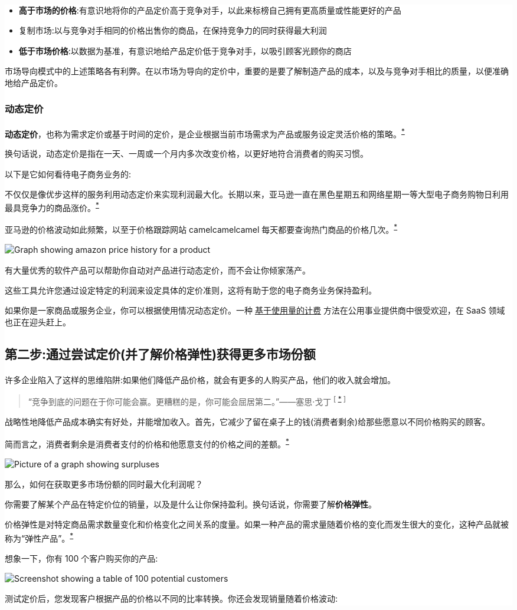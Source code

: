 *   **高于市场的价格**:有意识地将你的产品定价高于竞争对手，以此来标榜自己拥有更高质量或性能更好的产品

*   复制市场:以与竞争对手相同的价格出售你的商品，在保持竞争力的同时获得最大利润

*   **低于市场价格**:以数据为基准，有意识地给产品定价低于竞争对手，以吸引顾客光顾你的商店

市场导向模式中的上述策略各有利弊。在以市场为导向的定价中，重要的是要了解制造产品的成本，以及与竞争对手相比的质量，以便准确地给产品定价。

### **动态定价**

**动态定价**，也称为需求定价或基于时间的定价，是企业根据当前市场需求为产品或服务设定灵活价格的策略。<sup>[*](http://economics.ucla.edu/2017/12/01/dynamic-pricing-strategic-customers/)</sup>

换句话说，动态定价是指在一天、一周或一个月内多次改变价格，以更好地符合消费者的购买习惯。

以下是它如何看待电子商务业务的:

不仅仅是像优步这样的服务利用动态定价来实现利润最大化。长期以来，亚马逊一直在黑色星期五和网络星期一等大型电子商务购物日利用最具竞争力的商品涨价。<sup>[*](https://www.forbes.com/sites/nikkibaird/2017/04/18/dynamic-pricing-when-should-retailers-bother/#4005fc021be1)</sup>

亚马逊的价格波动如此频繁，以至于价格跟踪网站 camelcamelcamel 每天都要查询热门商品的价格几次。<sup>[*](https://www.cbsnews.com/news/amazon-surge-pricing-are-you-getting-ripped-off-small-business/)</sup>

![Graph showing amazon price history for a product](../Images/37c4c711e8f811df8450b05ee360841d.png)

有大量优秀的软件产品可以帮助你自动对产品进行动态定价，而不会让你倾家荡产。

这些工具允许您通过设定特定的利润来设定具体的定价准则，这将有助于您的电子商务业务保持盈利。

如果你是一家商品或服务企业，你可以根据使用情况动态定价。一种  [基于使用量的计费](https://tridenstechnology.com/usage-based-billing-software/) 方法在公用事业提供商中很受欢迎，在 SaaS 领域也正在迎头赶上。

## **第二步:通过尝试定价(并了解价格弹性)获得更多市场份额**

许多企业陷入了这样的思维陷阱:如果他们降低产品价格，就会有更多的人购买产品，他们的收入就会增加。

> “竞争到底的问题在于你可能会赢。更糟糕的是，你可能会屈居第二。”——塞思·戈丁 <sup>[ [*](http://sethgodin.typepad.com/seths_blog/2014/05/the-tyranny-of-lowest-price.html) ]</sup>

战略性地降低产品成本确实有好处，并能增加收入。首先，它减少了留在桌子上的钱(消费者剩余)给那些愿意以不同价格购买的顾客。

简而言之，消费者剩余是消费者支付的价格和他愿意支付的价格之间的差额。<sup>[*](https://www.economicshelp.org/blog/glossary/consumer-surplus/)</sup>

![Picture of a graph showing surpluses](../Images/4f26595d1bb40772a13c594fc58ab759.png)

那么，如何在获取更多市场份额的同时最大化利润呢？

你需要了解某个产品在特定价位的销量，以及是什么让你保持盈利。换句话说，你需要了解**价格弹性**。

价格弹性是对特定商品需求数量变化和价格变化之间关系的度量。如果一种产品的需求量随着价格的变化而发生很大的变化，这种产品就被称为“弹性产品”。<sup>[*](https://www.investopedia.com/terms/p/priceelasticity.asp)</sup>

想象一下，你有 100 个客户购买你的产品:

![Screenshot showing a table of 100 potential customers](../Images/cee47951c709d3fca7cd73aaf0c67653.png)

测试定价后，您发现客户根据产品的价格以不同的比率转换。你还会发现销量随着价格波动:
